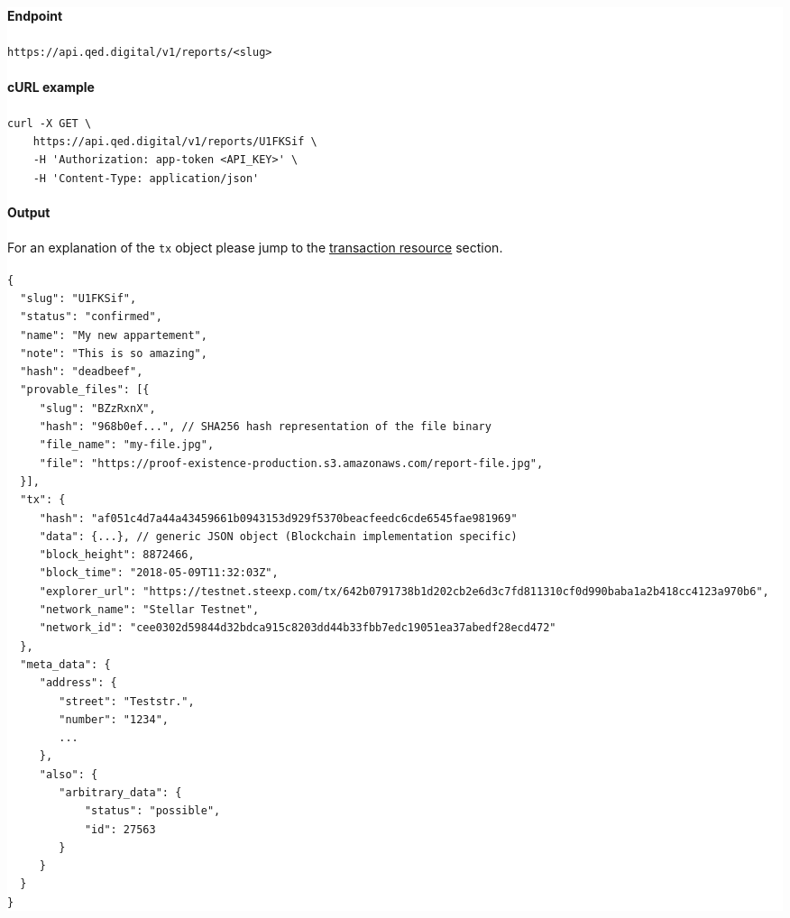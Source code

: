 #### Endpoint

`https://api.qed.digital/v1/reports/<slug>`

#### cURL example

```
curl -X GET \
    https://api.qed.digital/v1/reports/U1FKSif \
    -H 'Authorization: app-token <API_KEY>' \
    -H 'Content-Type: application/json'
```

#### Output<a name="report-resource"></a>

For an explanation of the `tx` object please jump to the [transaction resource](#transaction) section.

```
{
  "slug": "U1FKSif",
  "status": "confirmed",
  "name": "My new appartement",
  "note": "This is so amazing",
  "hash": "deadbeef",
  "provable_files": [{
     "slug": "BZzRxnX",
     "hash": "968b0ef...", // SHA256 hash representation of the file binary
     "file_name": "my-file.jpg",
     "file": "https://proof-existence-production.s3.amazonaws.com/report-file.jpg",
  }],
  "tx": {
     "hash": "af051c4d7a44a43459661b0943153d929f5370beacfeedc6cde6545fae981969"
     "data": {...}, // generic JSON object (Blockchain implementation specific)
     "block_height": 8872466,
     "block_time": "2018-05-09T11:32:03Z",
     "explorer_url": "https://testnet.steexp.com/tx/642b0791738b1d202cb2e6d3c7fd811310cf0d990baba1a2b418cc4123a970b6",
     "network_name": "Stellar Testnet",
     "network_id": "cee0302d59844d32bdca915c8203dd44b33fbb7edc19051ea37abedf28ecd472"
  },
  "meta_data": {
     "address": {
        "street": "Teststr.",
        "number": "1234",
        ...
     },
     "also": {
        "arbitrary_data": {
            "status": "possible",
            "id": 27563
        } 
     }
  }
}
```
